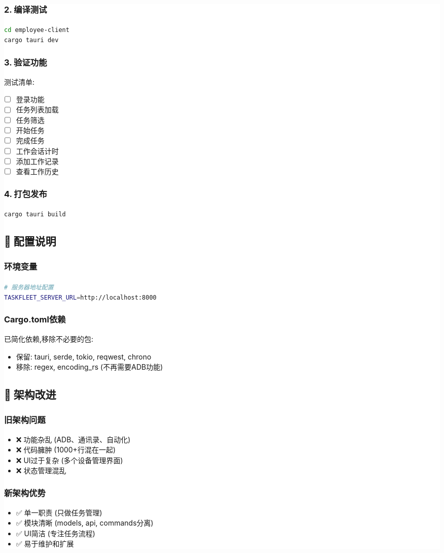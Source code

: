 ### 2. 编译测试

```bash
cd employee-client
cargo tauri dev
```

### 3. 验证功能

测试清单:
- [ ] 登录功能
- [ ] 任务列表加载
- [ ] 任务筛选
- [ ] 开始任务
- [ ] 完成任务
- [ ] 工作会话计时
- [ ] 添加工作记录
- [ ] 查看工作历史

### 4. 打包发布

```bash
cargo tauri build
```

## 📝 配置说明

### 环境变量

```bash
# 服务器地址配置
TASKFLEET_SERVER_URL=http://localhost:8000
```

### Cargo.toml依赖

已简化依赖,移除不必要的包:
- 保留: tauri, serde, tokio, reqwest, chrono
- 移除: regex, encoding_rs (不再需要ADB功能)

## 🎯 架构改进

### 旧架构问题
- ❌ 功能杂乱 (ADB、通讯录、自动化)
- ❌ 代码臃肿 (1000+行混在一起)
- ❌ UI过于复杂 (多个设备管理界面)
- ❌ 状态管理混乱

### 新架构优势
- ✅ 单一职责 (只做任务管理)
- ✅ 模块清晰 (models, api, commands分离)
- ✅ UI简洁 (专注任务流程)
- ✅ 易于维护和扩展
